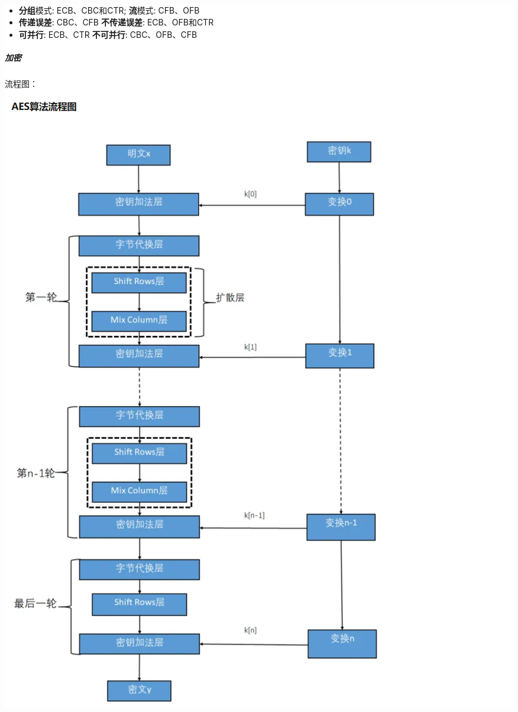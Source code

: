 - **分组**模式: ECB、CBC和CTR;
  **流**模式: CFB、OFB
- **传递误差**: CBC、CFB
  **不传递误差**: ECB、OFB和CTR
- **可并行**: ECB、CTR
  **不可并行**: CBC、OFB、CFB

##### 加密

流程图：

![](PIC\158.png)
